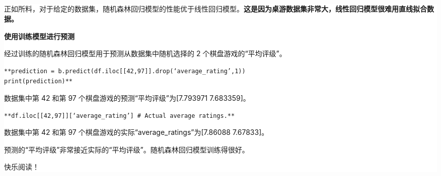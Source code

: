 正如所料，对于给定的数据集，随机森林回归模型的性能优于线性回归模型。**这是因为桌游数据集非常大，线性回归模型很难用直线拟合数据。**

**使用训练模型进行预测**

经过训练的随机森林回归模型用于预测从数据集中随机选择的 2 个棋盘游戏的“平均评级”。

```
**prediction = b.predict(df.iloc[[42,97]].drop(‘average_rating’,1))
print(prediction)**
```

数据集中第 42 和第 97 个棋盘游戏的预测“平均评级”为[7.793971 7.683359]。

```
**df.iloc[[42,97]][‘average_rating’] # Actual average ratings.**
```

数据集中第 42 和第 97 个棋盘游戏的实际“average_ratings”为[7.86088 7.67833]。

预测的“平均评级”非常接近实际的“平均评级”。随机森林回归模型训练得很好。

快乐阅读！